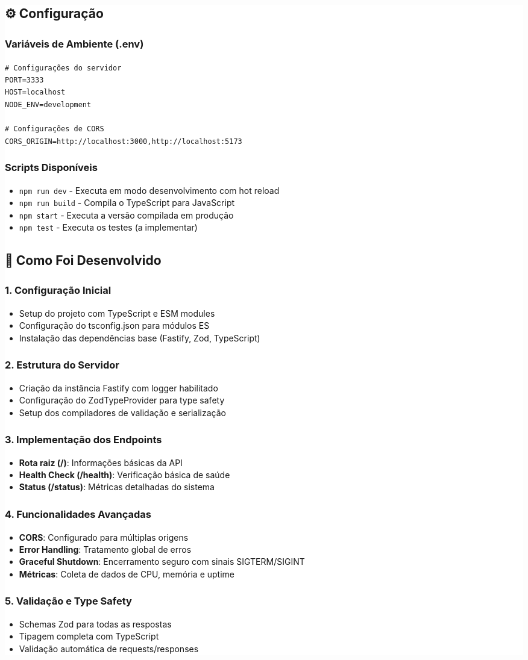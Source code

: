 ## ⚙️ Configuração

### Variáveis de Ambiente (.env)

```env
# Configurações do servidor
PORT=3333
HOST=localhost
NODE_ENV=development

# Configurações de CORS
CORS_ORIGIN=http://localhost:3000,http://localhost:5173
```

### Scripts Disponíveis

- `npm run dev` - Executa em modo desenvolvimento com hot reload
- `npm run build` - Compila o TypeScript para JavaScript
- `npm start` - Executa a versão compilada em produção
- `npm test` - Executa os testes (a implementar)

## 🔨 Como Foi Desenvolvido

### 1. **Configuração Inicial**
- Setup do projeto com TypeScript e ESM modules
- Configuração do tsconfig.json para módulos ES
- Instalação das dependências base (Fastify, Zod, TypeScript)

### 2. **Estrutura do Servidor**
- Criação da instância Fastify com logger habilitado
- Configuração do ZodTypeProvider para type safety
- Setup dos compiladores de validação e serialização

### 3. **Implementação dos Endpoints**
- **Rota raiz (/)**: Informações básicas da API
- **Health Check (/health)**: Verificação básica de saúde
- **Status (/status)**: Métricas detalhadas do sistema

### 4. **Funcionalidades Avançadas**
- **CORS**: Configurado para múltiplas origens
- **Error Handling**: Tratamento global de erros
- **Graceful Shutdown**: Encerramento seguro com sinais SIGTERM/SIGINT
- **Métricas**: Coleta de dados de CPU, memória e uptime

### 5. **Validação e Type Safety**
- Schemas Zod para todas as respostas
- Tipagem completa com TypeScript
- Validação automática de requests/responses
